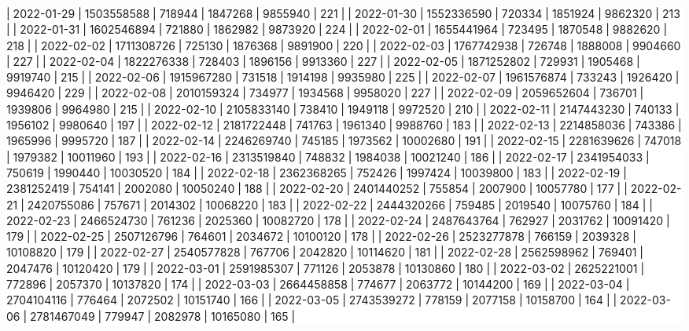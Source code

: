 | 2022-01-29 | 1503558588 | 718944 | 1847268 | 9855940 | 221 |
| 2022-01-30 | 1552336590 | 720334 | 1851924 | 9862320 | 213 |
| 2022-01-31 | 1602546894 | 721880 | 1862982 | 9873920 | 224 |
| 2022-02-01 | 1655441964 | 723495 | 1870548 | 9882620 | 218 |
| 2022-02-02 | 1711308726 | 725130 | 1876368 | 9891900 | 220 |
| 2022-02-03 | 1767742938 | 726748 | 1888008 | 9904660 | 227 |
| 2022-02-04 | 1822276338 | 728403 | 1896156 | 9913360 | 227 |
| 2022-02-05 | 1871252802 | 729931 | 1905468 | 9919740 | 215 |
| 2022-02-06 | 1915967280 | 731518 | 1914198 | 9935980 | 225 |
| 2022-02-07 | 1961576874 | 733243 | 1926420 | 9946420 | 229 |
| 2022-02-08 | 2010159324 | 734977 | 1934568 | 9958020 | 227 |
| 2022-02-09 | 2059652604 | 736701 | 1939806 | 9964980 | 215 |
| 2022-02-10 | 2105833140 | 738410 | 1949118 | 9972520 | 210 |
| 2022-02-11 | 2147443230 | 740133 | 1956102 | 9980640 | 197 |
| 2022-02-12 | 2181722448 | 741763 | 1961340 | 9988760 | 183 |
| 2022-02-13 | 2214858036 | 743386 | 1965996 | 9995720 | 187 |
| 2022-02-14 | 2246269740 | 745185 | 1973562 | 10002680 | 191 |
| 2022-02-15 | 2281639626 | 747018 | 1979382 | 10011960 | 193 |
| 2022-02-16 | 2313519840 | 748832 | 1984038 | 10021240 | 186 |
| 2022-02-17 | 2341954033 | 750619 | 1990440 | 10030520 | 184 |
| 2022-02-18 | 2362368265 | 752426 | 1997424 | 10039800 | 183 |
| 2022-02-19 | 2381252419 | 754141 | 2002080 | 10050240 | 188 |
| 2022-02-20 | 2401440252 | 755854 | 2007900 | 10057780 | 177 |
| 2022-02-21 | 2420755086 | 757671 | 2014302 | 10068220 | 183 |
| 2022-02-22 | 2444320266 | 759485 | 2019540 | 10075760 | 184 |
| 2022-02-23 | 2466524730 | 761236 | 2025360 | 10082720 | 178 |
| 2022-02-24 | 2487643764 | 762927 | 2031762 | 10091420 | 179 |
| 2022-02-25 | 2507126796 | 764601 | 2034672 | 10100120 | 178 |
| 2022-02-26 | 2523277878 | 766159 | 2039328 | 10108820 | 179 |
| 2022-02-27 | 2540577828 | 767706 | 2042820 | 10114620 | 181 |
| 2022-02-28 | 2562598962 | 769401 | 2047476 | 10120420 | 179 |
| 2022-03-01 | 2591985307 | 771126 | 2053878 | 10130860 | 180 |
| 2022-03-02 | 2625221001 | 772896 | 2057370 | 10137820 | 174 |
| 2022-03-03 | 2664458858 | 774677 | 2063772 | 10144200 | 169 |
| 2022-03-04 | 2704104116 | 776464 | 2072502 | 10151740 | 166 |
| 2022-03-05 | 2743539272 | 778159 | 2077158 | 10158700 | 164 |
| 2022-03-06 | 2781467049 | 779947 | 2082978 | 10165080 | 165 |